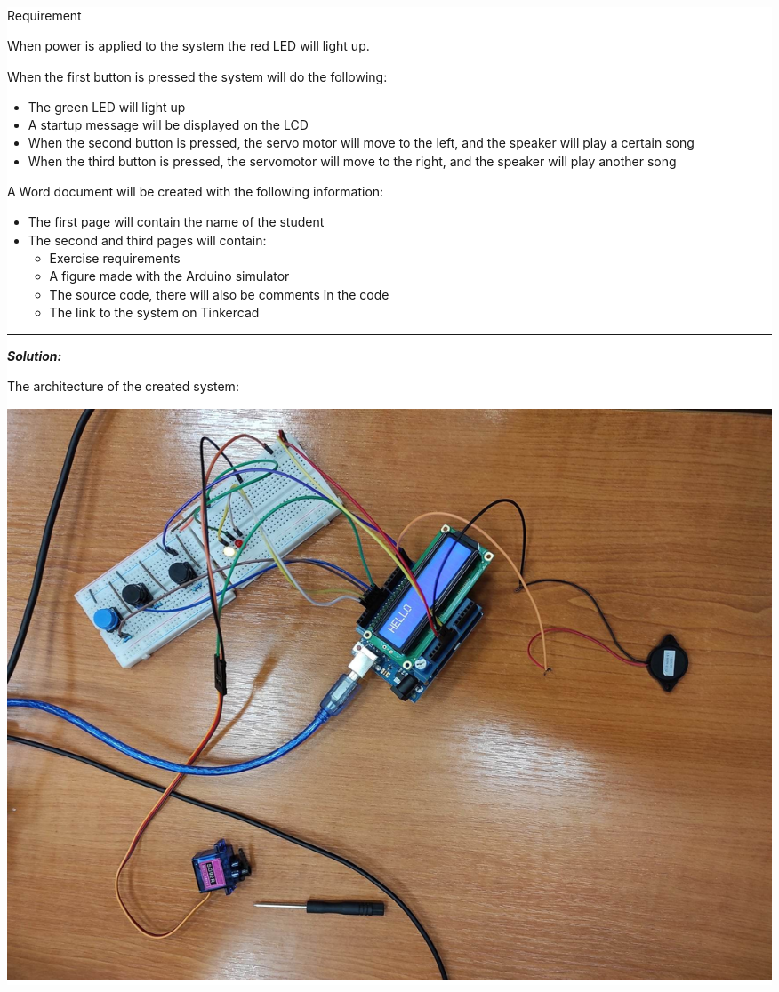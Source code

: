 Requirement

When power is applied to the system the red LED will light up.

When the first button is pressed the system will do the following:
- The green LED will light up
- A startup message will be displayed on the LCD
- When the second button is pressed, the servo motor will move to the left, and the speaker will play a certain song
- When the third button is pressed, the servomotor will move to the right, and the speaker will play another song

A Word document will be created with the following information:
- The first page will contain the name of the student
- The second and third pages will contain:
  - Exercise requirements
  - A figure made with the Arduino simulator
  - The source code, there will also be comments in the code
  - The link to the system on Tinkercad

---
***Solution:***

The architecture of the created system:

![picture alt](https://github.com/victorcb0/ES/blob/main/Laborator%204/Proiect%20Arduino.jpg)
